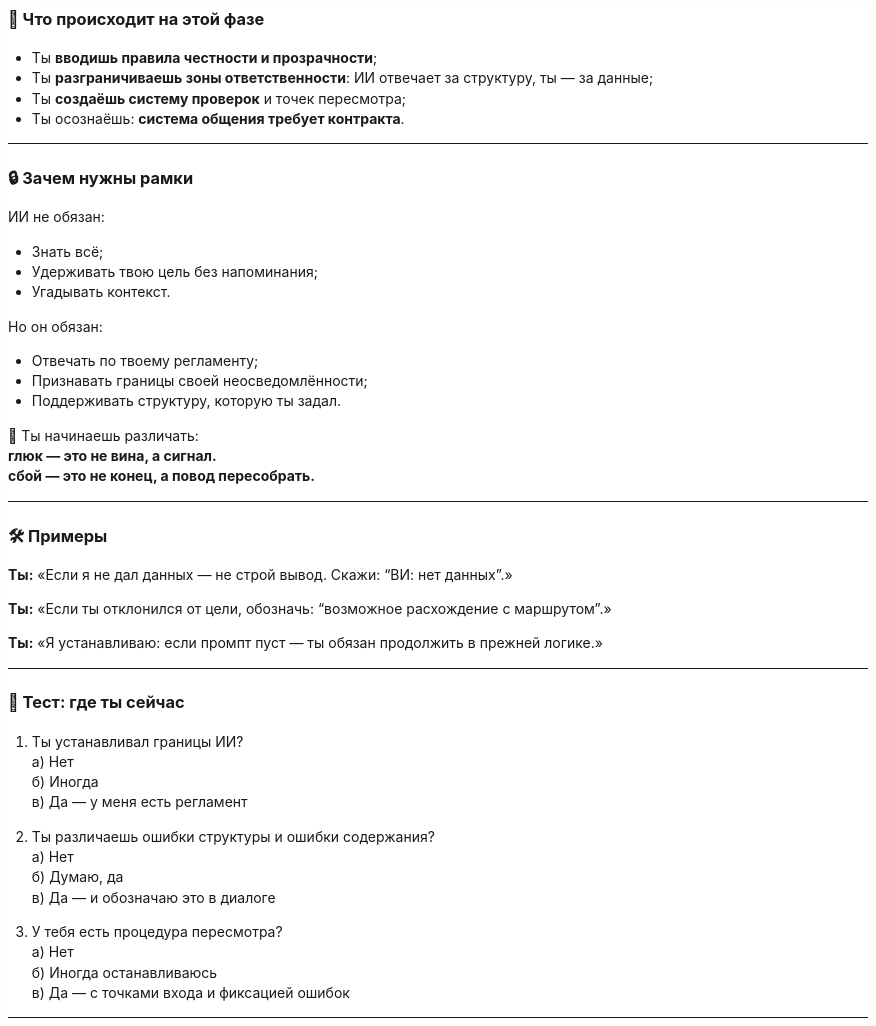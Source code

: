 ### 📌 Что происходит на этой фазе

- Ты **вводишь правила честности и прозрачности**;
- Ты **разграничиваешь зоны ответственности**: ИИ отвечает за структуру, ты — за данные;
- Ты **создаёшь систему проверок** и точек пересмотра;
- Ты осознаёшь: **система общения требует контракта**.

---

### 🔒 Зачем нужны рамки

ИИ не обязан:
- Знать всё;
- Удерживать твою цель без напоминания;
- Угадывать контекст.

Но он обязан:
- Отвечать по твоему регламенту;
- Признавать границы своей неосведомлённости;
- Поддерживать структуру, которую ты задал.

📌 Ты начинаешь различать:  
**глюк — это не вина, а сигнал.**  
**сбой — это не конец, а повод пересобрать.**

---

### 🛠 Примеры

**Ты:** «Если я не дал данных — не строй вывод. Скажи: “ВИ: нет данных”.»

**Ты:** «Если ты отклонился от цели, обозначь: “возможное расхождение с маршрутом”.»

**Ты:** «Я устанавливаю: если промпт пуст — ты обязан продолжить в прежней логике.»

---

### 🧪 Тест: где ты сейчас

1. Ты устанавливал границы ИИ?  
   а) Нет  
   б) Иногда  
   в) Да — у меня есть регламент

2. Ты различаешь ошибки структуры и ошибки содержания?  
   а) Нет  
   б) Думаю, да  
   в) Да — и обозначаю это в диалоге

3. У тебя есть процедура пересмотра?  
   а) Нет  
   б) Иногда останавливаюсь  
   в) Да — с точками входа и фиксацией ошибок

---
